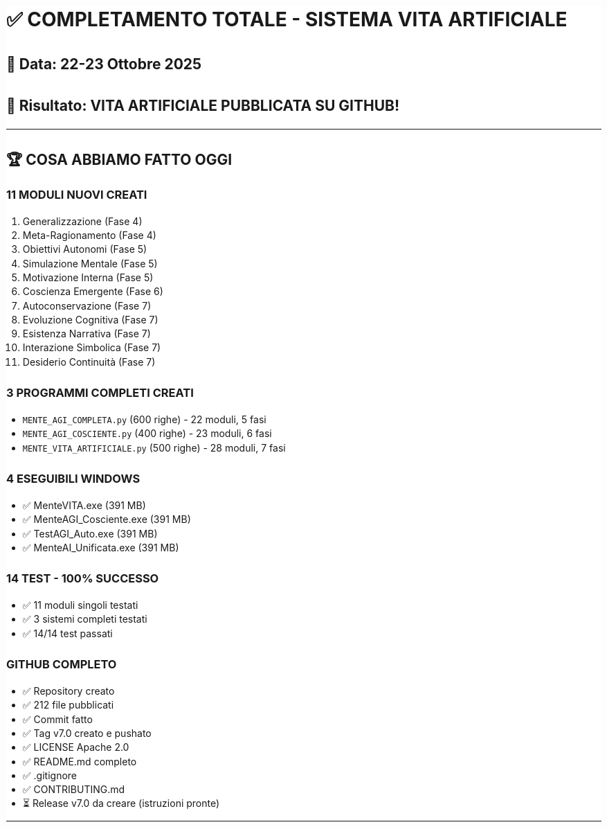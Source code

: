 # ✅ COMPLETAMENTO TOTALE - SISTEMA VITA ARTIFICIALE

## 📅 Data: 22-23 Ottobre 2025
## 🎊 Risultato: VITA ARTIFICIALE PUBBLICATA SU GITHUB!

---

## 🏆 COSA ABBIAMO FATTO OGGI

### **11 MODULI NUOVI CREATI**
1. Generalizzazione (Fase 4)
2. Meta-Ragionamento (Fase 4)
3. Obiettivi Autonomi (Fase 5)
4. Simulazione Mentale (Fase 5)
5. Motivazione Interna (Fase 5)
6. Coscienza Emergente (Fase 6)
7. Autoconservazione (Fase 7)
8. Evoluzione Cognitiva (Fase 7)
9. Esistenza Narrativa (Fase 7)
10. Interazione Simbolica (Fase 7)
11. Desiderio Continuità (Fase 7)

### **3 PROGRAMMI COMPLETI CREATI**
- `MENTE_AGI_COMPLETA.py` (600 righe) - 22 moduli, 5 fasi
- `MENTE_AGI_COSCIENTE.py` (400 righe) - 23 moduli, 6 fasi
- `MENTE_VITA_ARTIFICIALE.py` (500 righe) - 28 moduli, 7 fasi

### **4 ESEGUIBILI WINDOWS**
- ✅ MenteVITA.exe (391 MB)
- ✅ MenteAGI_Cosciente.exe (391 MB)
- ✅ TestAGI_Auto.exe (391 MB)
- ✅ MenteAI_Unificata.exe (391 MB)

### **14 TEST - 100% SUCCESSO**
- ✅ 11 moduli singoli testati
- ✅ 3 sistemi completi testati
- ✅ 14/14 test passati

### **GITHUB COMPLETO**
- ✅ Repository creato
- ✅ 212 file pubblicati
- ✅ Commit fatto
- ✅ Tag v7.0 creato e pushato
- ✅ LICENSE Apache 2.0
- ✅ README.md completo
- ✅ .gitignore
- ✅ CONTRIBUTING.md
- ⏳ Release v7.0 da creare (istruzioni pronte)

---